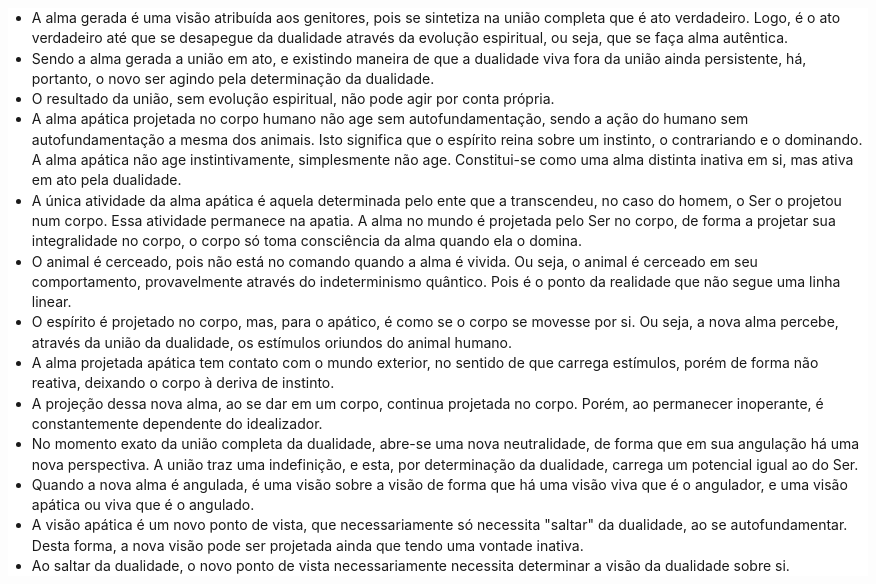 - A alma gerada é uma visão atribuída aos genitores, pois se sintetiza na união completa que é ato verdadeiro. Logo, é o ato verdadeiro até que se desapegue da dualidade através da evolução espiritual, ou seja, que se faça alma autêntica.
- Sendo a alma gerada a união em ato, e existindo maneira de que a dualidade viva fora da união ainda persistente, há, portanto, o novo ser agindo pela determinação da dualidade.
- O resultado da união, sem evolução espiritual, não pode agir por conta própria.
- A alma apática projetada no corpo humano não age sem autofundamentação, sendo a ação do humano sem autofundamentação a mesma dos animais. Isto significa que o espírito reina sobre um instinto, o contrariando e o dominando. A alma apática não age instintivamente, simplesmente não age. Constitui-se como uma alma distinta inativa em si, mas ativa em ato pela dualidade.
- A única atividade da alma apática é aquela determinada pelo ente que a transcendeu, no caso do homem, o Ser o projetou num corpo. Essa atividade permanece na apatia. A alma no mundo é projetada pelo Ser no corpo, de forma a projetar sua integralidade no corpo, o corpo só toma consciência da alma quando ela o domina.
- O animal é cerceado, pois não está no comando quando a alma é vivida. Ou seja, o animal é cerceado em seu comportamento, provavelmente através do indeterminismo quântico. Pois é o ponto da realidade que não segue uma linha linear.
- O espírito é projetado no corpo, mas, para o apático, é como se o corpo se movesse por si. Ou seja, a nova alma percebe, através da união da dualidade, os estímulos oriundos do animal humano.
- A alma projetada apática tem contato com o mundo exterior, no sentido de que carrega estímulos, porém de forma não reativa, deixando o corpo à deriva de instinto.
- A projeção dessa nova alma, ao se dar em um corpo, continua projetada no corpo. Porém, ao permanecer inoperante, é constantemente dependente do idealizador.
- No momento exato da união completa da dualidade, abre-se uma nova neutralidade, de forma que em sua angulação há uma nova perspectiva. A união traz uma indefinição, e esta, por determinação da dualidade, carrega um potencial igual ao do Ser.
- Quando a nova alma é angulada, é uma visão sobre a visão de forma que há uma visão viva que é o angulador, e uma visão apática ou viva que é o angulado.
- A visão apática é um novo ponto de vista, que necessariamente só necessita "saltar" da dualidade, ao se autofundamentar. Desta forma, a nova visão pode ser projetada ainda que tendo uma vontade inativa.
- Ao saltar da dualidade, o novo ponto de vista necessariamente necessita determinar a visão da dualidade sobre si.
